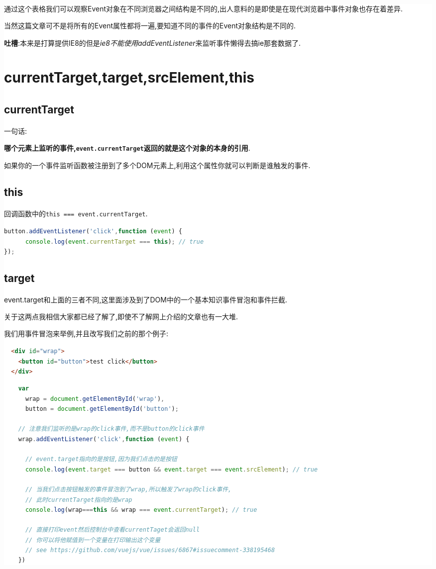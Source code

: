 通过这个表格我们可以观察Event对象在不同浏览器之间结构是不同的,出人意料的是即使是在现代浏览器中事件对象也存在着差异.

当然这篇文章可不是将所有的Event属性都将一遍,要知道不同的事件的Event对象结构是不同的.

**吐槽**:本来是打算提供IE8的但是*ie8不能使用addEventListener*来监听事件懒得去搞ie那套数据了.

# currentTarget,target,srcElement,this

## currentTarget

一句话:

**哪个元素上监听的事件,`event.currentTarget`返回的就是这个对象的本身的引用**.

如果你的一个事件监听函数被注册到了多个DOM元素上,利用这个属性你就可以判断是谁触发的事件.

## this

回调函数中的`this === event.currentTarget`.

```javascript
button.addEventListener('click',function (event) {
      console.log(event.currentTarget === this); // true
});
```

## target

event.target和上面的三者不同,这里面涉及到了DOM中的一个基本知识事件冒泡和事件拦截.

关于这两点我相信大家都已经了解了,即使不了解网上介绍的文章也有一大堆.

我们用事件冒泡来举例,并且改写我们之前的那个例子:

```html
  <div id="wrap">
    <button id="button">test click</button>
  </div>
```

```javascript
    var 
      wrap = document.getElementById('wrap'),
      button = document.getElementById('button');

	// 注意我们监听的是wrap的click事件,而不是button的click事件
    wrap.addEventListener('click',function (event) {
      
      // event.target指向的是按钮,因为我们点击的是按钮
      console.log(event.target === button && event.target === event.srcElement); // true

      // 当我们点击按钮触发的事件冒泡到了wrap,所以触发了wrap的click事件,
      // 此时currentTarget指向的是wrap
      console.log(wrap===this && wrap === event.currentTarget); // true

      // 直接打印event然后控制台中查看currentTaget会返回null
      // 你可以将他赋值到一个变量在打印输出这个变量
      // see https://github.com/vuejs/vue/issues/6867#issuecomment-338195468
    })
```
